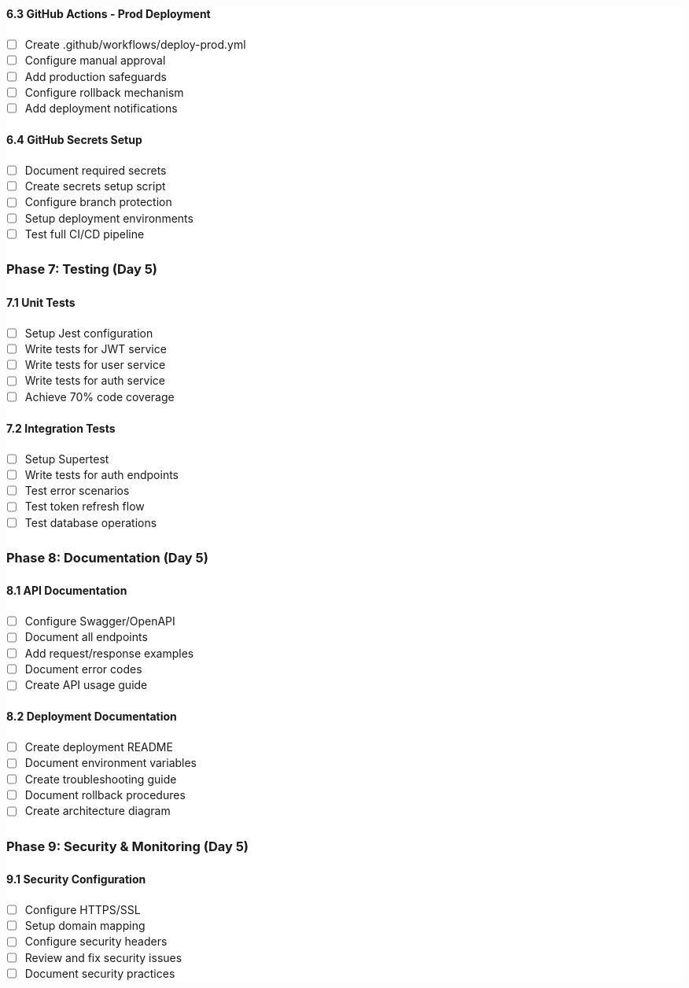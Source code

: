 #### 6.3 GitHub Actions - Prod Deployment
- [ ] Create .github/workflows/deploy-prod.yml
- [ ] Configure manual approval
- [ ] Add production safeguards
- [ ] Configure rollback mechanism
- [ ] Add deployment notifications

#### 6.4 GitHub Secrets Setup
- [ ] Document required secrets
- [ ] Create secrets setup script
- [ ] Configure branch protection
- [ ] Setup deployment environments
- [ ] Test full CI/CD pipeline

### Phase 7: Testing (Day 5)

#### 7.1 Unit Tests
- [ ] Setup Jest configuration
- [ ] Write tests for JWT service
- [ ] Write tests for user service
- [ ] Write tests for auth service
- [ ] Achieve 70% code coverage

#### 7.2 Integration Tests
- [ ] Setup Supertest
- [ ] Write tests for auth endpoints
- [ ] Test error scenarios
- [ ] Test token refresh flow
- [ ] Test database operations

### Phase 8: Documentation (Day 5)

#### 8.1 API Documentation
- [ ] Configure Swagger/OpenAPI
- [ ] Document all endpoints
- [ ] Add request/response examples
- [ ] Document error codes
- [ ] Create API usage guide

#### 8.2 Deployment Documentation
- [ ] Create deployment README
- [ ] Document environment variables
- [ ] Create troubleshooting guide
- [ ] Document rollback procedures
- [ ] Create architecture diagram

### Phase 9: Security & Monitoring (Day 5)

#### 9.1 Security Configuration
- [ ] Configure HTTPS/SSL
- [ ] Setup domain mapping
- [ ] Configure security headers
- [ ] Review and fix security issues
- [ ] Document security practices
